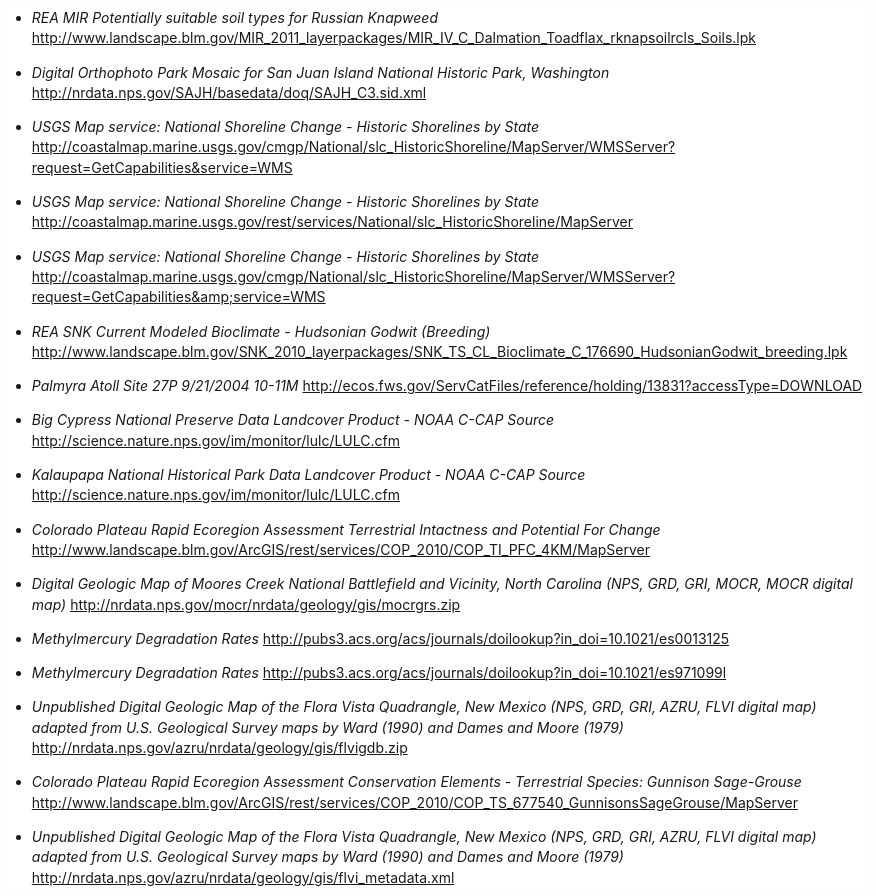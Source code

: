- *REA MIR Potentially suitable soil types for Russian Knapweed*
<http://www.landscape.blm.gov/MIR_2011_layerpackages/MIR_IV_C_Dalmation_Toadflax_rknapsoilrcls_Soils.lpk>

- *Digital Orthophoto Park Mosaic for San Juan Island National Historic Park, Washington*
<http://nrdata.nps.gov/SAJH/basedata/doq/SAJH_C3.sid.xml>

- *USGS Map service: National Shoreline Change - Historic Shorelines by State*
<http://coastalmap.marine.usgs.gov/cmgp/National/slc_HistoricShoreline/MapServer/WMSServer?request=GetCapabilities&service=WMS>

- *USGS Map service: National Shoreline Change - Historic Shorelines by State*
<http://coastalmap.marine.usgs.gov/rest/services/National/slc_HistoricShoreline/MapServer>

- *USGS Map service: National Shoreline Change - Historic Shorelines by State*
<http://coastalmap.marine.usgs.gov/cmgp/National/slc_HistoricShoreline/MapServer/WMSServer?request=GetCapabilities&amp;service=WMS>

- *REA SNK Current Modeled Bioclimate - Hudsonian Godwit (Breeding)*
<http://www.landscape.blm.gov/SNK_2010_layerpackages/SNK_TS_CL_Bioclimate_C_176690_HudsonianGodwit_breeding.lpk>

- *Palmyra Atoll Site 27P 9/21/2004 10-11M*
<http://ecos.fws.gov/ServCatFiles/reference/holding/13831?accessType=DOWNLOAD>

- *Big Cypress National Preserve Data Landcover Product - NOAA C-CAP Source*
<http://science.nature.nps.gov/im/monitor/lulc/LULC.cfm>

- *Kalaupapa National Historical Park Data Landcover Product - NOAA C-CAP Source*
<http://science.nature.nps.gov/im/monitor/lulc/LULC.cfm>

- *Colorado Plateau Rapid Ecoregion Assessment Terrestrial Intactness and Potential For Change*
<http://www.landscape.blm.gov/ArcGIS/rest/services/COP_2010/COP_TI_PFC_4KM/MapServer>

- *Digital Geologic Map of Moores Creek National Battlefield and Vicinity, North Carolina (NPS, GRD, GRI, MOCR, MOCR digital map)*
<http://nrdata.nps.gov/mocr/nrdata/geology/gis/mocrgrs.zip>

- *Methylmercury Degradation Rates*
<http://pubs3.acs.org/acs/journals/doilookup?in_doi=10.1021/es0013125>

- *Methylmercury Degradation Rates*
<http://pubs3.acs.org/acs/journals/doilookup?in_doi=10.1021/es971099l>

- *Unpublished Digital Geologic Map of the Flora Vista Quadrangle, New Mexico (NPS, GRD, GRI, AZRU, FLVI digital map) adapted from U.S. Geological Survey maps by Ward (1990) and Dames and Moore (1979)*
<http://nrdata.nps.gov/azru/nrdata/geology/gis/flvigdb.zip>

- *Colorado Plateau Rapid Ecoregion Assessment Conservation Elements - Terrestrial Species: Gunnison Sage-Grouse*
<http://www.landscape.blm.gov/ArcGIS/rest/services/COP_2010/COP_TS_677540_GunnisonsSageGrouse/MapServer>

- *Unpublished Digital Geologic Map of the Flora Vista Quadrangle, New Mexico (NPS, GRD, GRI, AZRU, FLVI digital map) adapted from U.S. Geological Survey maps by Ward (1990) and Dames and Moore (1979)*
<http://nrdata.nps.gov/azru/nrdata/geology/gis/flvi_metadata.xml>
